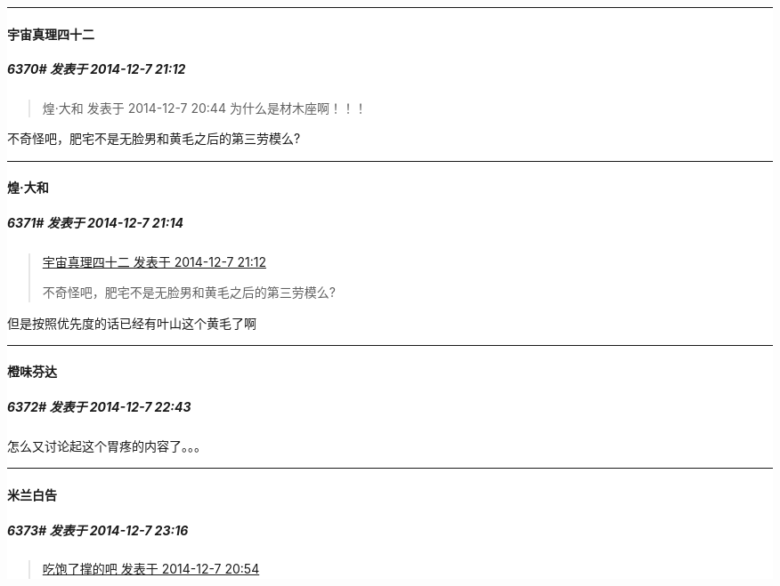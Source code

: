 





-----

####  宇宙真理四十二  
##### 6370#       发表于 2014-12-7 21:12



<blockquote>煌·大和 发表于 2014-12-7 20:44
为什么是材木座啊！！！</blockquote>
不奇怪吧，肥宅不是无脸男和黄毛之后的第三劳模么?







-----

####  煌·大和  
##### 6371#       发表于 2014-12-7 21:14



<blockquote><a href="httphttps://bbs.saraba1st.com/2b/forum.php?mod=redirect&amp;goto=findpost&amp;pid=27430652&amp;ptid=908099" target="_blank">宇宙真理四十二 发表于 2014-12-7 21:12</a>

不奇怪吧，肥宅不是无脸男和黄毛之后的第三劳模么?</blockquote>
但是按照优先度的话已经有叶山这个黄毛了啊







-----

####  橙味芬达  
##### 6372#       发表于 2014-12-7 22:43




怎么又讨论起这个胃疼的内容了。。。







-----

####  米兰白告  
##### 6373#       发表于 2014-12-7 23:16



<blockquote><a href="httphttps://bbs.saraba1st.com/2b/forum.php?mod=redirect&amp;goto=findpost&amp;pid=27430510&amp;ptid=908099" target="_blank">吃饱了撑的吧 发表于 2014-12-7 20:54</a>
